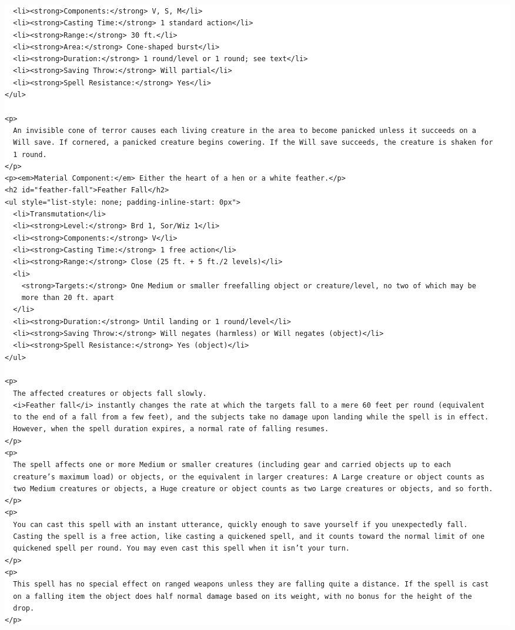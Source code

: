       <li><strong>Components:</strong> V, S, M</li>
      <li><strong>Casting Time:</strong> 1 standard action</li>
      <li><strong>Range:</strong> 30 ft.</li>
      <li><strong>Area:</strong> Cone-shaped burst</li>
      <li><strong>Duration:</strong> 1 round/level or 1 round; see text</li>
      <li><strong>Saving Throw:</strong> Will partial</li>
      <li><strong>Spell Resistance:</strong> Yes</li>
    </ul>

    <p>
      An invisible cone of terror causes each living creature in the area to become panicked unless it succeeds on a
      Will save. If cornered, a panicked creature begins cowering. If the Will save succeeds, the creature is shaken for
      1 round.
    </p>
    <p><em>Material Component:</em> Either the heart of a hen or a white feather.</p>
    <h2 id="feather-fall">Feather Fall</h2>
    <ul style="list-style: none; padding-inline-start: 0px">
      <li>Transmutation</li>
      <li><strong>Level:</strong> Brd 1, Sor/Wiz 1</li>
      <li><strong>Components:</strong> V</li>
      <li><strong>Casting Time:</strong> 1 free action</li>
      <li><strong>Range:</strong> Close (25 ft. + 5 ft./2 levels)</li>
      <li>
        <strong>Targets:</strong> One Medium or smaller freefalling object or creature/level, no two of which may be
        more than 20 ft. apart
      </li>
      <li><strong>Duration:</strong> Until landing or 1 round/level</li>
      <li><strong>Saving Throw:</strong> Will negates (harmless) or Will negates (object)</li>
      <li><strong>Spell Resistance:</strong> Yes (object)</li>
    </ul>

    <p>
      The affected creatures or objects fall slowly.
      <i>Feather fall</i> instantly changes the rate at which the targets fall to a mere 60 feet per round (equivalent
      to the end of a fall from a few feet), and the subjects take no damage upon landing while the spell is in effect.
      However, when the spell duration expires, a normal rate of falling resumes.
    </p>
    <p>
      The spell affects one or more Medium or smaller creatures (including gear and carried objects up to each
      creature’s maximum load) or objects, or the equivalent in larger creatures: A Large creature or object counts as
      two Medium creatures or objects, a Huge creature or object counts as two Large creatures or objects, and so forth.
    </p>
    <p>
      You can cast this spell with an instant utterance, quickly enough to save yourself if you unexpectedly fall.
      Casting the spell is a free action, like casting a quickened spell, and it counts toward the normal limit of one
      quickened spell per round. You may even cast this spell when it isn’t your turn.
    </p>
    <p>
      This spell has no special effect on ranged weapons unless they are falling quite a distance. If the spell is cast
      on a falling item the object does half normal damage based on its weight, with no bonus for the height of the
      drop.
    </p>